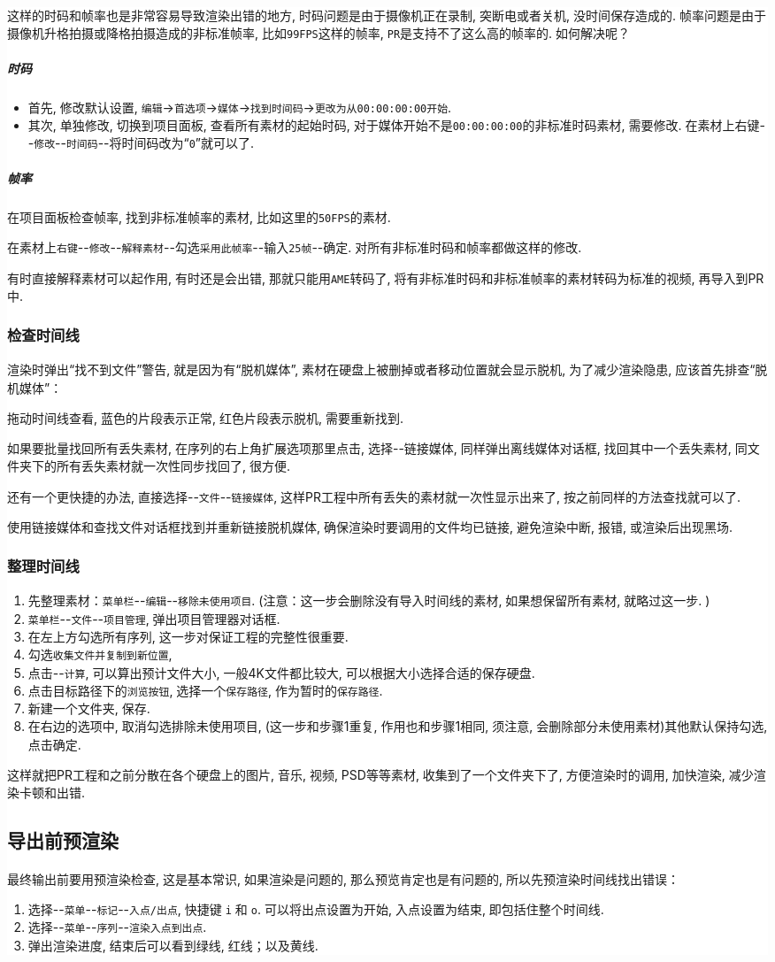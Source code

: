 这样的时码和帧率也是非常容易导致渲染出错的地方, 
时码问题是由于摄像机正在录制, 突断电或者关机, 没时间保存造成的. 
帧率问题是由于摄像机升格拍摄或降格拍摄造成的非标准帧率, 比如`99FPS`这样的帧率, `PR`是支持不了这么高的帧率的. 如何解决呢？

##### 时码

+ 首先, 修改默认设置, `编辑`→`首选项`→`媒体`→`找到时间码`→`更改为从00:00:00:00开始`. 
+ 其次, 单独修改, 切换到项目面板, 查看所有素材的起始时码, 对于媒体开始不是`00:00:00:00`的非标准时码素材, 需要修改. 
在素材上右键--`修改`--`时间码`--将时间码改为“`0`”就可以了. 

##### 帧率

在项目面板检查帧率, 找到非标准帧率的素材, 比如这里的`50FPS`的素材. 

在素材上`右键`--`修改`--`解释素材`--勾选`采用此帧率`--输入`25帧`--确定. 
对所有非标准时码和帧率都做这样的修改. 

有时直接解释素材可以起作用, 有时还是会出错, 
那就只能用`AME`转码了, 将有非标准时码和非标准帧率的素材转码为标准的视频, 再导入到PR中. 

### 检查时间线

渲染时弹出“找不到文件”警告, 就是因为有“脱机媒体”, 
素材在硬盘上被删掉或者移动位置就会显示脱机, 为了减少渲染隐患, 应该首先排查“脱机媒体”：

拖动时间线查看, 蓝色的片段表示正常, 红色片段表示脱机, 需要重新找到. 

如果要批量找回所有丢失素材, 在序列的右上角扩展选项那里点击, 
选择--链接媒体, 同样弹出离线媒体对话框, 找回其中一个丢失素材, 
同文件夹下的所有丢失素材就一次性同步找回了, 很方便. 

还有一个更快捷的办法, 直接选择--`文件`--`链接媒体`, 
这样PR工程中所有丢失的素材就一次性显示出来了, 按之前同样的方法查找就可以了. 

使用链接媒体和查找文件对话框找到并重新链接脱机媒体, 
确保渲染时要调用的文件均已链接, 避免渲染中断, 报错, 或渲染后出现黑场. 

### 整理时间线

1. 先整理素材：`菜单栏`--`编辑`--`移除未使用项目`. 
(注意：这一步会删除没有导入时间线的素材, 如果想保留所有素材, 就略过这一步. )
1. `菜单栏`--`文件`--`项目管理`, 弹出项目管理器对话框. 
1. 在左上方勾选所有序列, 这一步对保证工程的完整性很重要. 
1. 勾选`收集文件并复制到新位置`, 
1. 点击--`计算`, 可以算出预计文件大小, 一般4K文件都比较大, 可以根据大小选择合适的保存硬盘. 
1. 点击目标路径下的`浏览按钮`, 选择一个`保存路径`, 作为暂时的`保存路径`. 
1. 新建一个文件夹, 保存. 
1. 在右边的选项中, 取消勾选排除未使用项目, (这一步和步骤1重复, 作用也和步骤1相同, 须注意, 会删除部分未使用素材)其他默认保持勾选, 点击确定. 

这样就把PR工程和之前分散在各个硬盘上的图片, 音乐, 视频, PSD等等素材, 收集到了一个文件夹下了, 方便渲染时的调用, 加快渲染, 减少渲染卡顿和出错. 

## 导出前预渲染

最终输出前要用预渲染检查, 这是基本常识, 如果渲染是问题的, 那么预览肯定也是有问题的, 所以先预渲染时间线找出错误：

1. 选择--`菜单`--`标记`--`入点/出点`, 快捷键 `i` 和 `o`. 可以将出点设置为开始, 入点设置为结束, 即包括住整个时间线. 
1. 选择--`菜单`--`序列`--`渲染入点到出点`. 
1. 弹出渲染进度, 结束后可以看到绿线, 红线；以及黄线. 
